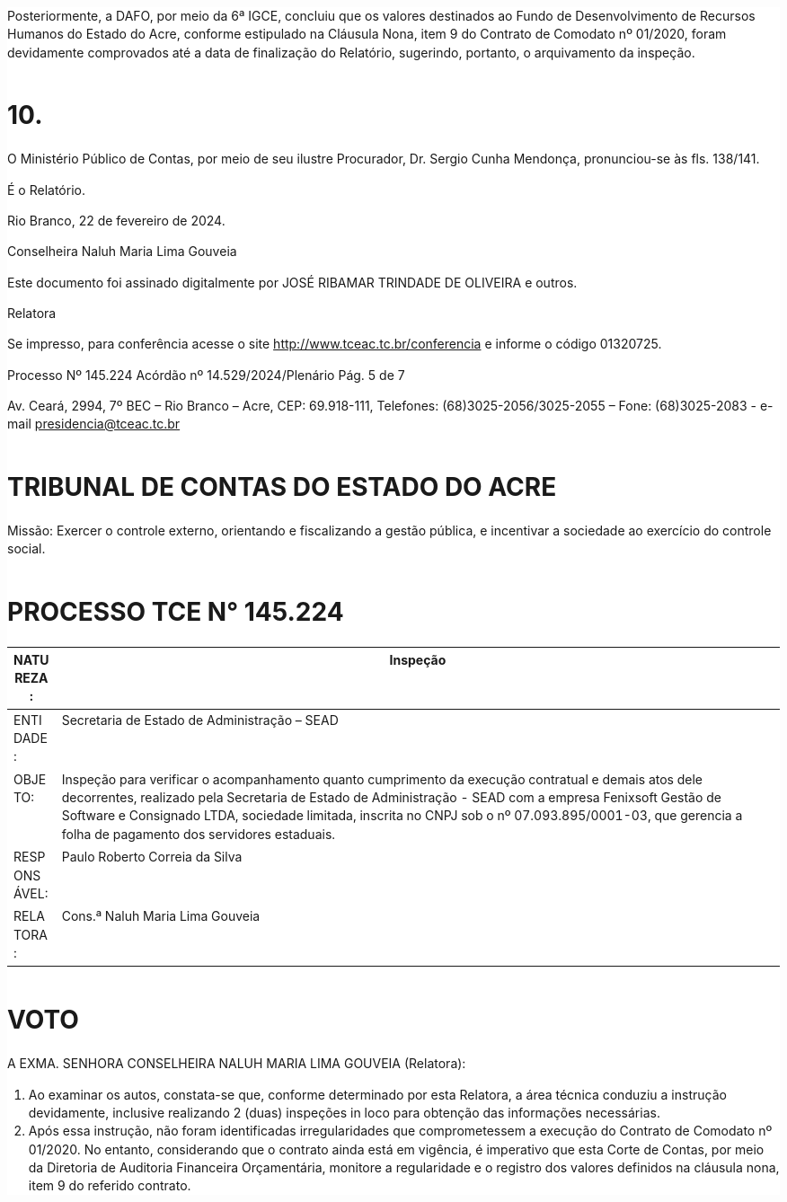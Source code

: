 Posteriormente, a DAFO, por meio da 6ª IGCE, concluiu que os valores destinados ao Fundo de Desenvolvimento de Recursos Humanos do Estado do Acre, conforme estipulado na Cláusula Nona, item 9 do Contrato de Comodato nº 01/2020, foram devidamente comprovados até a data de finalização do Relatório, sugerindo, portanto, o arquivamento da inspeção.

# 10.

O Ministério Público de Contas, por meio de seu ilustre Procurador, Dr. Sergio Cunha Mendonça, pronunciou-se às fls. 138/141.

É o Relatório.

Rio Branco, 22 de fevereiro de 2024.

Conselheira Naluh Maria Lima Gouveia

Este documento foi assinado digitalmente por JOSÉ RIBAMAR TRINDADE DE OLIVEIRA e outros.

Relatora

Se impresso, para conferência acesse o site http://www.tceac.tc.br/conferencia e informe o código 01320725.

Processo Nº 145.224 Acórdão nº 14.529/2024/Plenário Pág. 5 de 7

Av. Ceará, 2994, 7º BEC – Rio Branco – Acre, CEP: 69.918-111, Telefones: (68)3025-2056/3025-2055 – Fone: (68)3025-2083 - e-mail presidencia@tceac.tc.br

# TRIBUNAL DE CONTAS DO ESTADO DO ACRE

Missão: Exercer o controle externo, orientando e fiscalizando a gestão pública, e incentivar a sociedade ao exercício do controle social.

# PROCESSO TCE N° 145.224

|NATUREZA:|Inspeção|
|---|---|
|ENTIDADE:|Secretaria de Estado de Administração – SEAD|
|OBJETO:|Inspeção para verificar o acompanhamento quanto cumprimento da execução contratual e demais atos dele decorrentes, realizado pela Secretaria de Estado de Administração - SEAD com a empresa Fenixsoft Gestão de Software e Consignado LTDA, sociedade limitada, inscrita no CNPJ sob o nº 07.093.895/0001-03, que gerencia a folha de pagamento dos servidores estaduais.|
|RESPONSÁVEL:|Paulo Roberto Correia da Silva|
|RELATORA:|Cons.ª Naluh Maria Lima Gouveia|

# VOTO

A EXMA. SENHORA CONSELHEIRA NALUH MARIA LIMA GOUVEIA (Relatora):

1. Ao examinar os autos, constata-se que, conforme determinado por esta Relatora, a área técnica conduziu a instrução devidamente, inclusive realizando 2 (duas) inspeções in loco para obtenção das informações necessárias.
2. Após essa instrução, não foram identificadas irregularidades que comprometessem a execução do Contrato de Comodato nº 01/2020. No entanto, considerando que o contrato ainda está em vigência, é imperativo que esta Corte de Contas, por meio da Diretoria de Auditoria Financeira Orçamentária, monitore a regularidade e o registro dos valores definidos na cláusula nona, item 9 do referido contrato.
